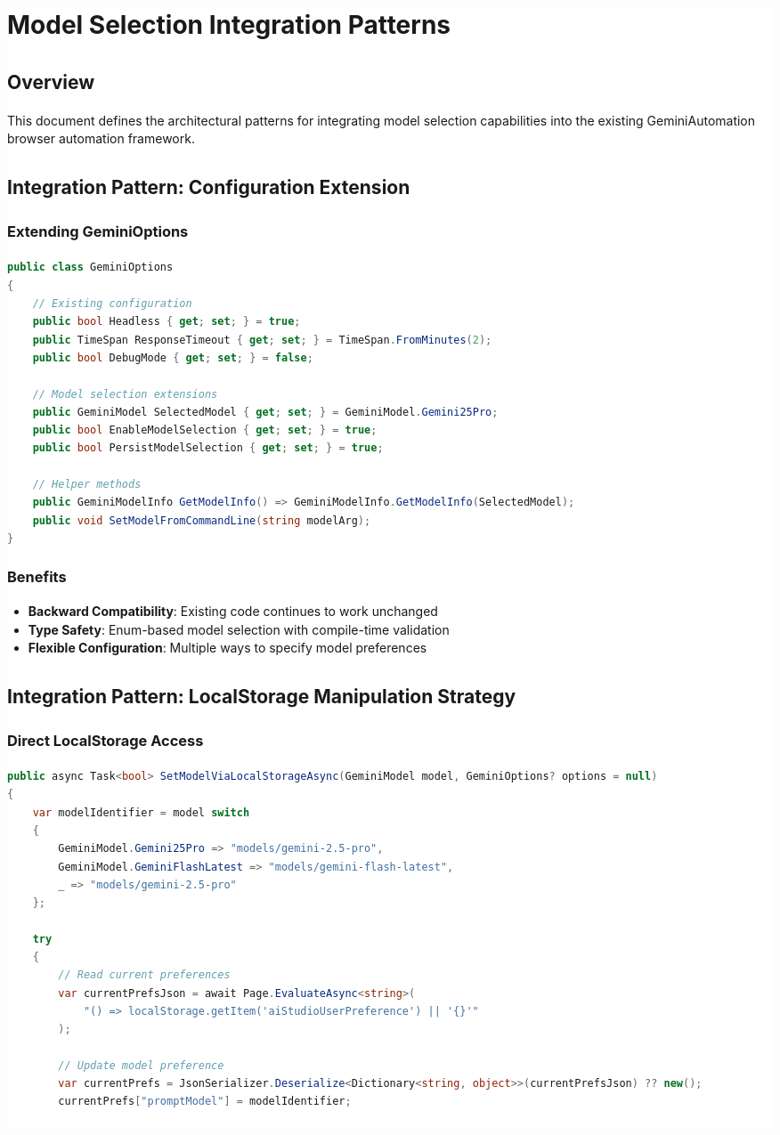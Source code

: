 # Model Selection Integration Patterns

## Overview

This document defines the architectural patterns for integrating model selection capabilities into the existing GeminiAutomation browser automation framework.

## Integration Pattern: Configuration Extension

### Extending GeminiOptions
```csharp
public class GeminiOptions
{
    // Existing configuration
    public bool Headless { get; set; } = true;
    public TimeSpan ResponseTimeout { get; set; } = TimeSpan.FromMinutes(2);
    public bool DebugMode { get; set; } = false;
    
    // Model selection extensions
    public GeminiModel SelectedModel { get; set; } = GeminiModel.Gemini25Pro;
    public bool EnableModelSelection { get; set; } = true;
    public bool PersistModelSelection { get; set; } = true;
    
    // Helper methods
    public GeminiModelInfo GetModelInfo() => GeminiModelInfo.GetModelInfo(SelectedModel);
    public void SetModelFromCommandLine(string modelArg);
}
```

### Benefits
- **Backward Compatibility**: Existing code continues to work unchanged
- **Type Safety**: Enum-based model selection with compile-time validation
- **Flexible Configuration**: Multiple ways to specify model preferences

## Integration Pattern: LocalStorage Manipulation Strategy

### Direct LocalStorage Access
```csharp
public async Task<bool> SetModelViaLocalStorageAsync(GeminiModel model, GeminiOptions? options = null)
{
    var modelIdentifier = model switch
    {
        GeminiModel.Gemini25Pro => "models/gemini-2.5-pro",
        GeminiModel.GeminiFlashLatest => "models/gemini-flash-latest",
        _ => "models/gemini-2.5-pro"
    };
    
    try
    {
        // Read current preferences
        var currentPrefsJson = await Page.EvaluateAsync<string>(
            "() => localStorage.getItem('aiStudioUserPreference') || '{}'"
        );
        
        // Update model preference
        var currentPrefs = JsonSerializer.Deserialize<Dictionary<string, object>>(currentPrefsJson) ?? new();
        currentPrefs["promptModel"] = modelIdentifier;
        
```